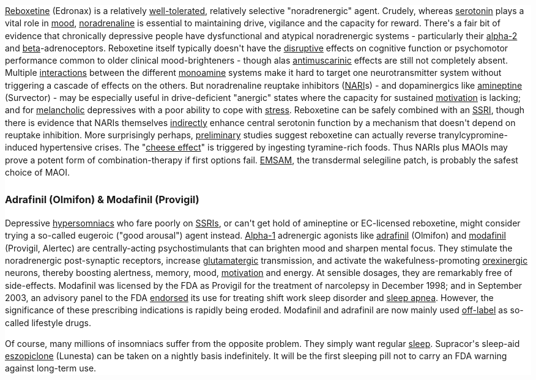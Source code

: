 [Reboxetine](https://www.reboxetine.com/refs/index.html) (Edronax) is a relatively [well-tolerated](https://www.reboxetine.com/effitol.html), relatively selective "noradrenergic" agent. Crudely, whereas [serotonin](https://www.reboxetine.com/nvs.html) plays a vital role in [mood](https://www.reboxetine.com/rebox.html), [noradrenaline](https://www.reboxetine.com/noradrenaline.htm) is essential to maintaining drive, vigilance and the capacity for reward. There's a fair bit of evidence that chronically depressive people have dysfunctional and atypical noradrenergic systems - particularly their [alpha-2](https://www.biopsychiatry.com/alp2ant.htm) and [beta](https://www.cacao-chocolate.com/peabeta.htm)-adrenoceptors. Reboxetine itself typically doesn't have the [disruptive](https://www.reboxetine.com/dogcog.html) effects on cognitive function or psychomotor performance common to older clinical mood-brighteners - though alas [antimuscarinic](https://www.reboxetine.com/anticholinergic.html) effects are still not completely absent. Multiple [interactions](https://www.reboxetine.com/catecholaminergic.html) between the different [monoamine](https://www.biopsychiatry.com/monohypo.htm) systems make it hard to target one neurotransmitter system without triggering a cascade of effects on the others. But noradrenaline reuptake inhibitors ([NARI](https://www.reboxetine.com/naris.html)s) - and dopaminergics like [amineptine](https://www.amineptine.com/) (Survector) - may be especially useful in drive-deficient "anergic" states where the capacity for sustained [motivation](https://www.wireheading.com/hypermotivation.html) is lacking; and for [melancholic](https://www.reboxetine.com/nvs.html) depressives with a poor ability to cope with [stress](https://www.biopsychiatry.com/stress/index.html). Reboxetine can be safely combined with an [SSRI](https://www.reboxetine.com/reboxplussert.html), though there is evidence that NARIs themselves [indirectly](https://www.reboxetine.com/noradrenaline-serotonin.html) enhance central serotonin function by a mechanism that doesn't depend on reuptake inhibition. More surprisingly perhaps, [preliminary](https://www.reboxetine.com/comb.html) studies suggest reboxetine can actually reverse tranylcypromine-induced hypertensive crises. The "[cheese effect](https://www.biopsychiatry.com/rimas.html)" is triggered by ingesting tyramine-rich foods. Thus NARIs plus MAOIs may prove a potent form of combination-therapy if first options fail. [EMSAM](https://www.selegiline.com/emsam/index.html), the transdermal selegiline patch, is probably the safest choice of MAOI.

### Adrafinil (Olmifon) & Modafinil (Provigil)

Depressive [hypersomniacs](https://www.biopsychiatry.com/sleepdep.htm) who fare poorly on [SSRIs](https://www.biopsychiatry.com/melcholser.htm), or can't get hold of amineptine or EC-licensed reboxetine, might consider trying a so-called eugeroic ("good arousal") agent instead. [Alpha-1](https://www.modafinil.wiki/alpha1.html) adrenergic agonists like [adrafinil](https://www.adrafinil.wiki/adrafinil.html) (Olmifon) and [modafinil](https://www.modafinil.wiki/refs/index.html) (Provigil, Alertec) are centrally-acting psychostimulants that can brighten mood and sharpen mental focus. They stimulate the noradrenergic post-synaptic receptors, increase [glutamatergic](https://www.modafinil.wiki/glutam.html) transmission, and activate the wakefulness-promoting [orexinergic](https://www.modafinil.wiki/orexins.html) neurons, thereby boosting alertness, memory, mood, [motivation](http://orexins.com/news/pleasure.html) and energy. At sensible dosages, they are remarkably free of side-effects. Modafinil was licensed by the FDA as Provigil for the treatment of narcolepsy in December 1998; and in September 2003, an advisory panel to the FDA [endorsed](https://www.modafinil.wiki/article/provigil.html) its use for treating shift work sleep disorder and [sleep apnea](https://www.modafinil.wiki/obstructive-sleepapnea.html). However, the significance of these prescribing indications is rapidly being eroded. Modafinil and adrafinil are now mainly used [off-label](https://www.modafinil.wiki/article/academics.html) as so-called lifestyle drugs.

Of course, many millions of insomniacs suffer from the opposite problem. They simply want regular [sleep](https://www.biopsychiatry.com/sleep.htm). Supracor's sleep-aid [eszopiclone](https://www.biopsychiatry.com/eszopiclone.htm) (Lunesta) can be taken on a nightly basis indefinitely. It will be the first sleeping pill not to carry an FDA warning against long-term use.
